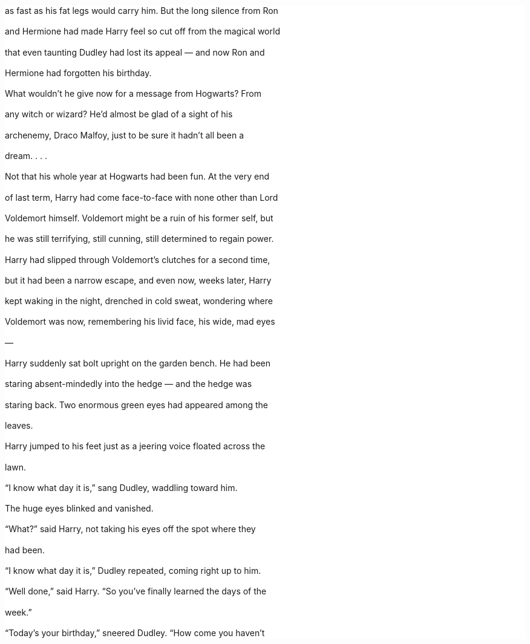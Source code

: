 as fast as his fat legs would carry him. But the long silence from Ron

and Hermione had made Harry feel so cut off from the magical world

that even taunting Dudley had lost its appeal — and now Ron and

Hermione had forgotten his birthday.

What wouldn’t he give now for a message from Hogwarts? From

any witch or wizard? He’d almost be glad of a sight of his

archenemy, Draco Malfoy, just to be sure it hadn’t all been a

dream. . . .

Not that his whole year at Hogwarts had been fun. At the very end

of last term, Harry had come face-to-face with none other than Lord



<a name="br13"></a> 

Voldemort himself. Voldemort might be a ruin of his former self, but

he was still terrifying, still cunning, still determined to regain power.

Harry had slipped through Voldemort’s clutches for a second time,

but it had been a narrow escape, and even now, weeks later, Harry

kept waking in the night, drenched in cold sweat, wondering where

Voldemort was now, remembering his livid face, his wide, mad eyes

—

Harry suddenly sat bolt upright on the garden bench. He had been

staring absent-mindedly into the hedge — and the hedge was

staring back. Two enormous green eyes had appeared among the

leaves.

Harry jumped to his feet just as a jeering voice floated across the

lawn.

“I know what day it is,” sang Dudley, waddling toward him.

The huge eyes blinked and vanished.

“What?” said Harry, not taking his eyes off the spot where they

had been.

“I know what day it is,” Dudley repeated, coming right up to him.

“Well done,” said Harry. “So you’ve finally learned the days of the

week.”

“Today’s your birthday,” sneered Dudley. “How come you haven’t
